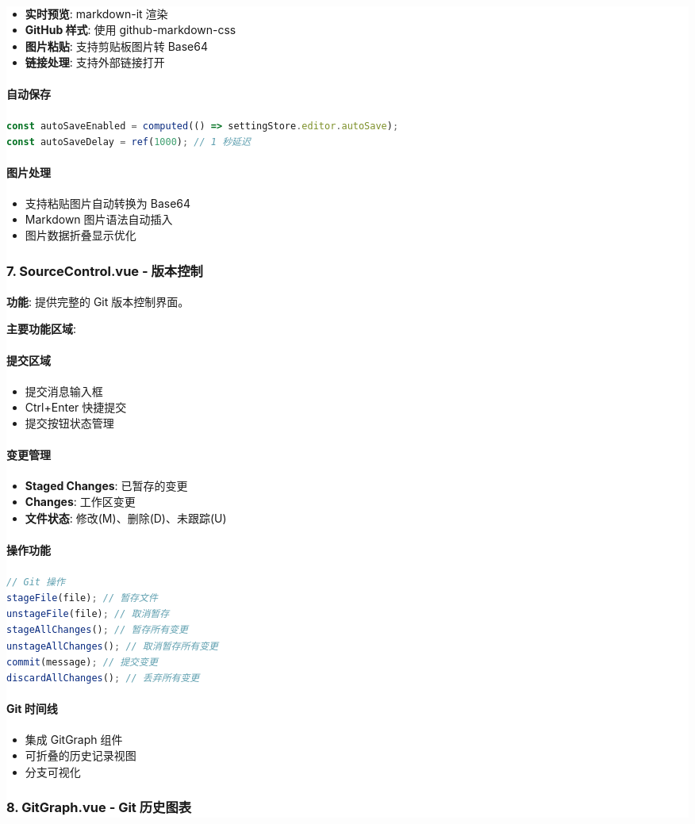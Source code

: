 - **实时预览**: markdown-it 渲染
- **GitHub 样式**: 使用 github-markdown-css
- **图片粘贴**: 支持剪贴板图片转 Base64
- **链接处理**: 支持外部链接打开

#### 自动保存

```typescript
const autoSaveEnabled = computed(() => settingStore.editor.autoSave);
const autoSaveDelay = ref(1000); // 1 秒延迟
```

#### 图片处理

- 支持粘贴图片自动转换为 Base64
- Markdown 图片语法自动插入
- 图片数据折叠显示优化

### 7. SourceControl.vue - 版本控制

**功能**: 提供完整的 Git 版本控制界面。

**主要功能区域**:

#### 提交区域

- 提交消息输入框
- Ctrl+Enter 快捷提交
- 提交按钮状态管理

#### 变更管理

- **Staged Changes**: 已暂存的变更
- **Changes**: 工作区变更
- **文件状态**: 修改(M)、删除(D)、未跟踪(U)

#### 操作功能

```typescript
// Git 操作
stageFile(file); // 暂存文件
unstageFile(file); // 取消暂存
stageAllChanges(); // 暂存所有变更
unstageAllChanges(); // 取消暂存所有变更
commit(message); // 提交变更
discardAllChanges(); // 丢弃所有变更
```

#### Git 时间线

- 集成 GitGraph 组件
- 可折叠的历史记录视图
- 分支可视化

### 8. GitGraph.vue - Git 历史图表
